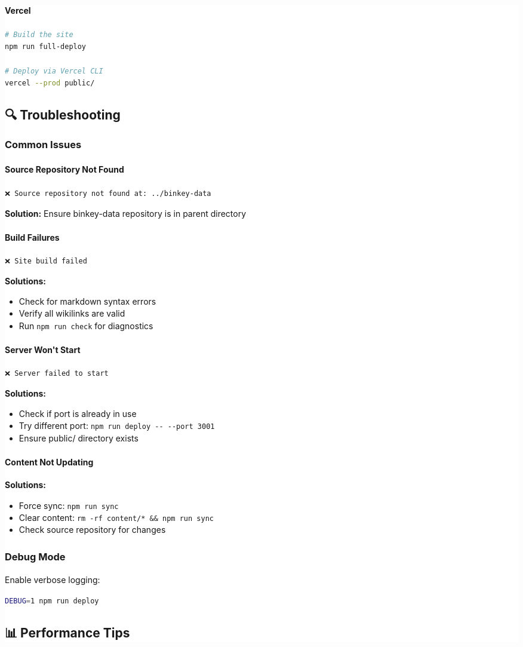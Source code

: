 #### Vercel
```bash
# Build the site
npm run full-deploy

# Deploy via Vercel CLI
vercel --prod public/
```

## 🔍 Troubleshooting

### Common Issues

#### Source Repository Not Found
```
❌ Source repository not found at: ../binkey-data
```
**Solution:** Ensure binkey-data repository is in parent directory

#### Build Failures
```
❌ Site build failed
```
**Solutions:**
- Check for markdown syntax errors
- Verify all wikilinks are valid
- Run `npm run check` for diagnostics

#### Server Won't Start
```
❌ Server failed to start
```
**Solutions:**
- Check if port is already in use
- Try different port: `npm run deploy -- --port 3001`
- Ensure public/ directory exists

#### Content Not Updating
**Solutions:**
- Force sync: `npm run sync`
- Clear content: `rm -rf content/* && npm run sync`
- Check source repository for changes

### Debug Mode

Enable verbose logging:
```bash
DEBUG=1 npm run deploy
```

## 📊 Performance Tips
